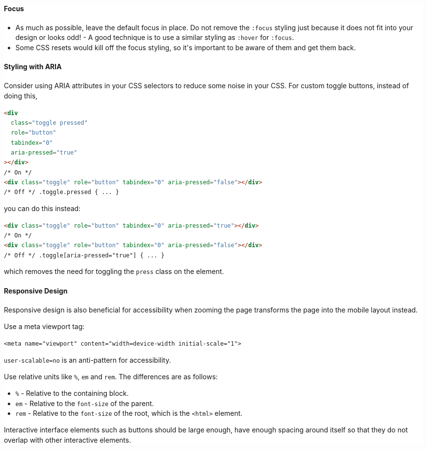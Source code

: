 #### Focus

- As much as possible, leave the default focus in place. Do not remove the `:focus` styling just because it does not fit into your design or looks odd! - A good technique is to use a similar styling as `:hover` for `:focus`.
- Some CSS resets would kill off the focus styling, so it's important to be aware of them and get them back.

#### Styling with ARIA

Consider using ARIA attributes in your CSS selectors to reduce some noise in your CSS. For custom toggle buttons, instead of doing this,

```html
<div
  class="toggle pressed"
  role="button"
  tabindex="0"
  aria-pressed="true"
></div>
/* On */
<div class="toggle" role="button" tabindex="0" aria-pressed="false"></div>
/* Off */ .toggle.pressed { ... }
```

you can do this instead:

```html
<div class="toggle" role="button" tabindex="0" aria-pressed="true"></div>
/* On */
<div class="toggle" role="button" tabindex="0" aria-pressed="false"></div>
/* Off */ .toggle[aria-pressed="true"] { ... }
```

which removes the need for toggling the `press` class on the element.

#### Responsive Design

Responsive design is also beneficial for accessibility when zooming the page transforms the page into the mobile layout instead.

Use a meta viewport tag:

```
<meta name="viewport" content="width=device-width initial-scale="1">
```

`user-scalable=no` is an anti-pattern for accessibility.

Use relative units like `%`, `em` and `rem`. The differences are as follows:

- `%` - Relative to the containing block.
- `em` - Relative to the `font-size` of the parent.
- `rem` - Relative to the `font-size` of the root, which is the `<html>` element.

Interactive interface elements such as buttons should be large enough, have enough spacing around itself so that they do not overlap with other interactive elements.
